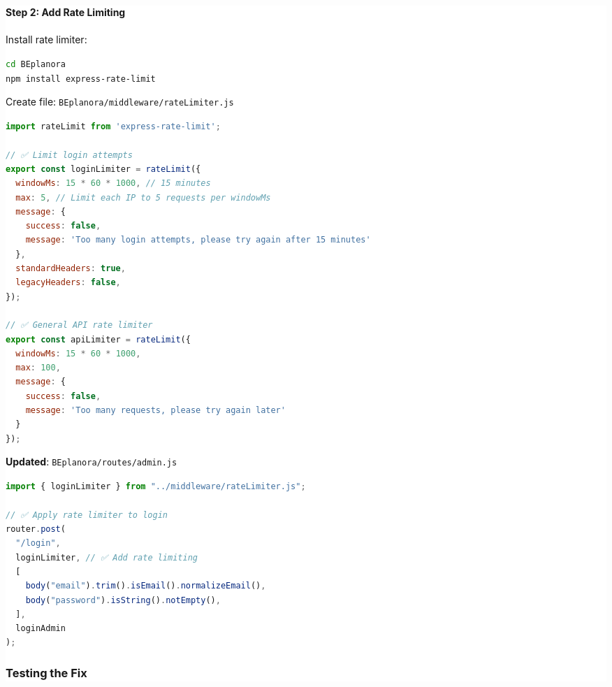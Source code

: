#### Step 2: Add Rate Limiting

Install rate limiter:
```bash
cd BEplanora
npm install express-rate-limit
```

Create file: `BEplanora/middleware/rateLimiter.js`

```javascript
import rateLimit from 'express-rate-limit';

// ✅ Limit login attempts
export const loginLimiter = rateLimit({
  windowMs: 15 * 60 * 1000, // 15 minutes
  max: 5, // Limit each IP to 5 requests per windowMs
  message: {
    success: false,
    message: 'Too many login attempts, please try again after 15 minutes'
  },
  standardHeaders: true,
  legacyHeaders: false,
});

// ✅ General API rate limiter
export const apiLimiter = rateLimit({
  windowMs: 15 * 60 * 1000,
  max: 100,
  message: {
    success: false,
    message: 'Too many requests, please try again later'
  }
});
```

**Updated**: `BEplanora/routes/admin.js`

```javascript
import { loginLimiter } from "../middleware/rateLimiter.js";

// ✅ Apply rate limiter to login
router.post(
  "/login",
  loginLimiter, // ✅ Add rate limiting
  [
    body("email").trim().isEmail().normalizeEmail(),
    body("password").isString().notEmpty(),
  ],
  loginAdmin
);
```

### Testing the Fix
